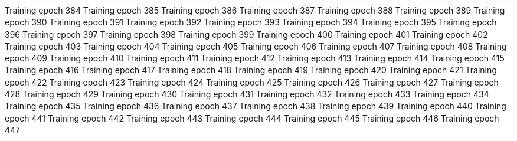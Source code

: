 Training epoch 384
Training epoch 385
Training epoch 386
Training epoch 387
Training epoch 388
Training epoch 389
Training epoch 390
Training epoch 391
Training epoch 392
Training epoch 393
Training epoch 394
Training epoch 395
Training epoch 396
Training epoch 397
Training epoch 398
Training epoch 399
Training epoch 400
Training epoch 401
Training epoch 402
Training epoch 403
Training epoch 404
Training epoch 405
Training epoch 406
Training epoch 407
Training epoch 408
Training epoch 409
Training epoch 410
Training epoch 411
Training epoch 412
Training epoch 413
Training epoch 414
Training epoch 415
Training epoch 416
Training epoch 417
Training epoch 418
Training epoch 419
Training epoch 420
Training epoch 421
Training epoch 422
Training epoch 423
Training epoch 424
Training epoch 425
Training epoch 426
Training epoch 427
Training epoch 428
Training epoch 429
Training epoch 430
Training epoch 431
Training epoch 432
Training epoch 433
Training epoch 434
Training epoch 435
Training epoch 436
Training epoch 437
Training epoch 438
Training epoch 439
Training epoch 440
Training epoch 441
Training epoch 442
Training epoch 443
Training epoch 444
Training epoch 445
Training epoch 446
Training epoch 447